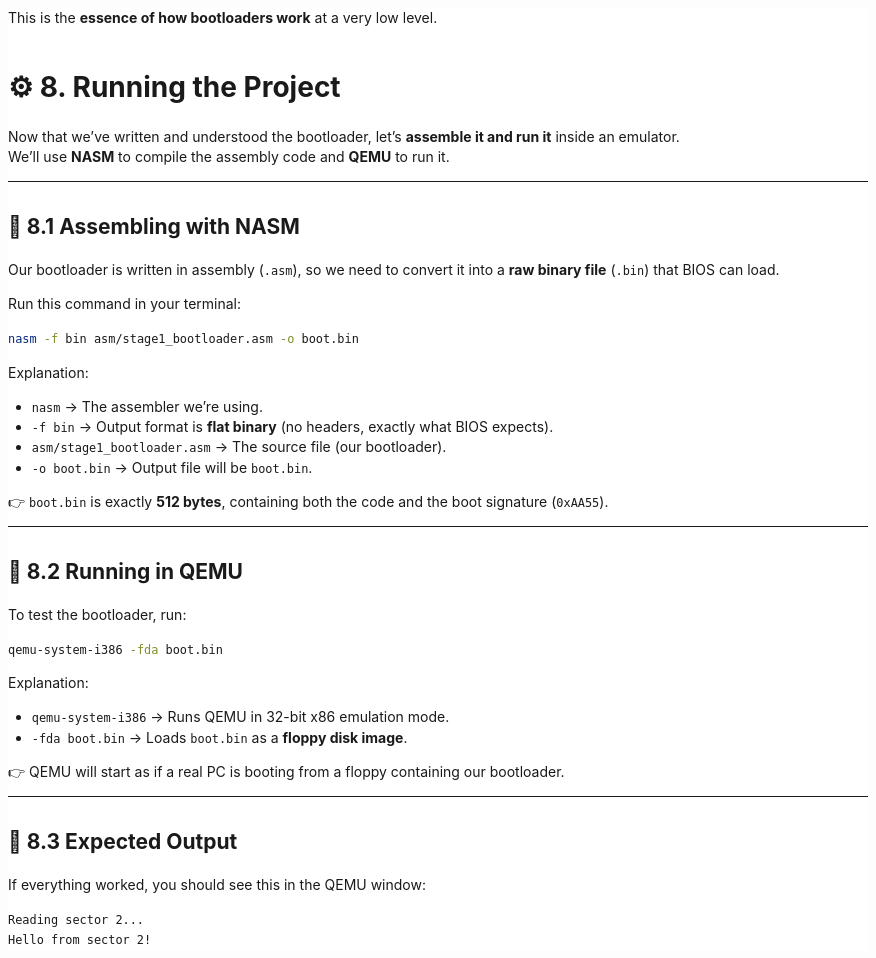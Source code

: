 This is the **essence of how bootloaders work** at a very low level.


# ⚙️ 8. Running the Project

Now that we’ve written and understood the bootloader, let’s **assemble it and run it** inside an emulator.  
We’ll use **NASM** to compile the assembly code and **QEMU** to run it.  

---

## 🔹 8.1 Assembling with NASM

Our bootloader is written in assembly (`.asm`), so we need to convert it into a **raw binary file** (`.bin`) that BIOS can load.

Run this command in your terminal:

```bash
nasm -f bin asm/stage1_bootloader.asm -o boot.bin
````

Explanation:

* `nasm` → The assembler we’re using.
* `-f bin` → Output format is **flat binary** (no headers, exactly what BIOS expects).
* `asm/stage1_bootloader.asm` → The source file (our bootloader).
* `-o boot.bin` → Output file will be `boot.bin`.

👉 `boot.bin` is exactly **512 bytes**, containing both the code and the boot signature (`0xAA55`).

---

## 🔹 8.2 Running in QEMU

To test the bootloader, run:

```bash
qemu-system-i386 -fda boot.bin
```

Explanation:

* `qemu-system-i386` → Runs QEMU in 32-bit x86 emulation mode.
* `-fda boot.bin` → Loads `boot.bin` as a **floppy disk image**.

👉 QEMU will start as if a real PC is booting from a floppy containing our bootloader.

---

## 🔹 8.3 Expected Output

If everything worked, you should see this in the QEMU window:

```
Reading sector 2...
Hello from sector 2!
```
